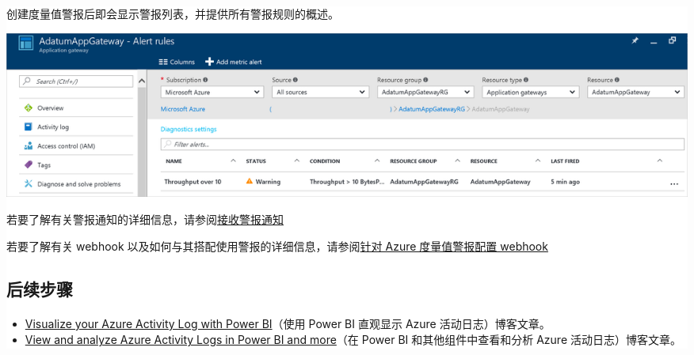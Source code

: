 
创建度量值警报后即会显示警报列表，并提供所有警报规则的概述。

![警报规则视图][9]  


若要了解有关警报通知的详细信息，请参阅[接收警报通知](/documentation/articles/insights-receive-alert-notifications/)

若要了解有关 webhook 以及如何与其搭配使用警报的详细信息，请参阅[针对 Azure 度量值警报配置 webhook](/documentation/articles/insights-webhooks-alerts/)

## 后续步骤

* [Visualize your Azure Activity Log with Power BI](http://blogs.msdn.com/b/powerbi/archive/2015/09/30/monitor-azure-audit-logs-with-power-bi.aspx)（使用 Power BI 直观显示 Azure 活动日志）博客文章。
* [View and analyze Azure Activity Logs in Power BI and more](https://azure.microsoft.com/blog/analyze-azure-audit-logs-in-powerbi-more/)（在 Power BI 和其他组件中查看和分析 Azure 活动日志）博客文章。

[1]: ./media/application-gateway-diagnostics/figure1.png
[2]: ./media/application-gateway-diagnostics/figure2.png
[3]: ./media/application-gateway-diagnostics/figure3.png
[4]: ./media/application-gateway-diagnostics/figure4.png
[5]: ./media/application-gateway-diagnostics/figure5.png
[6]: ./media/application-gateway-diagnostics/figure6.png
[7]: ./media/application-gateway-diagnostics/figure7.png
[8]: ./media/application-gateway-diagnostics/figure8.png
[9]: ./media/application-gateway-diagnostics/figure9.png

